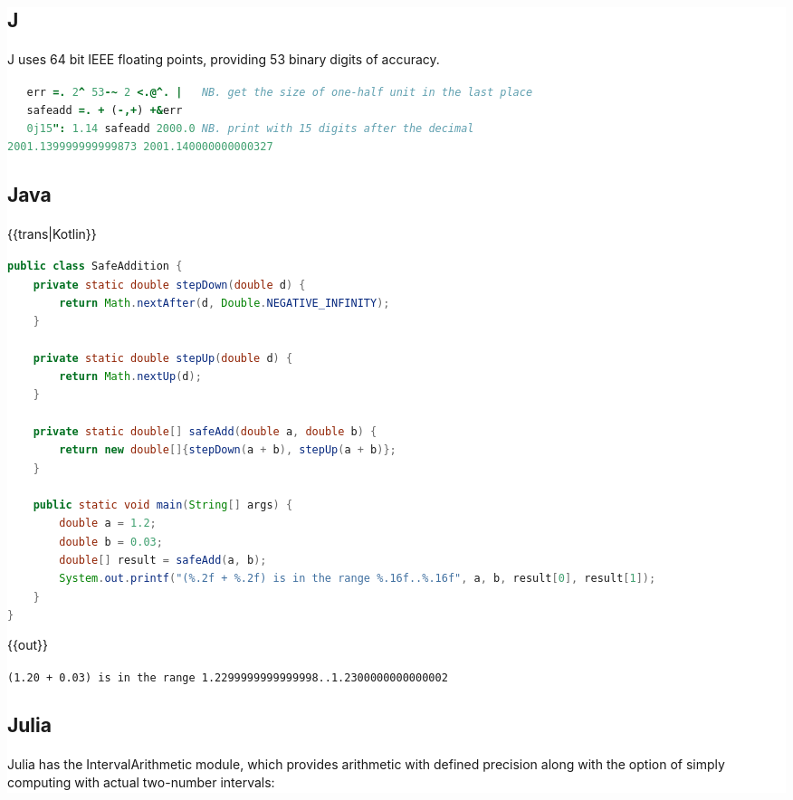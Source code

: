 

## J

J uses 64 bit IEEE floating points, providing 53 binary digits of accuracy.

```j
   err =. 2^ 53-~ 2 <.@^. |   NB. get the size of one-half unit in the last place
   safeadd =. + (-,+) +&err
   0j15": 1.14 safeadd 2000.0 NB. print with 15 digits after the decimal
2001.139999999999873 2001.140000000000327
```



## Java

{{trans|Kotlin}}

```Java
public class SafeAddition {
    private static double stepDown(double d) {
        return Math.nextAfter(d, Double.NEGATIVE_INFINITY);
    }

    private static double stepUp(double d) {
        return Math.nextUp(d);
    }

    private static double[] safeAdd(double a, double b) {
        return new double[]{stepDown(a + b), stepUp(a + b)};
    }

    public static void main(String[] args) {
        double a = 1.2;
        double b = 0.03;
        double[] result = safeAdd(a, b);
        System.out.printf("(%.2f + %.2f) is in the range %.16f..%.16f", a, b, result[0], result[1]);
    }
}
```

{{out}}

```txt
(1.20 + 0.03) is in the range 1.2299999999999998..1.2300000000000002
```



## Julia

Julia has the IntervalArithmetic module, which provides arithmetic with defined precision along with the option of simply computing with actual two-number intervals:
